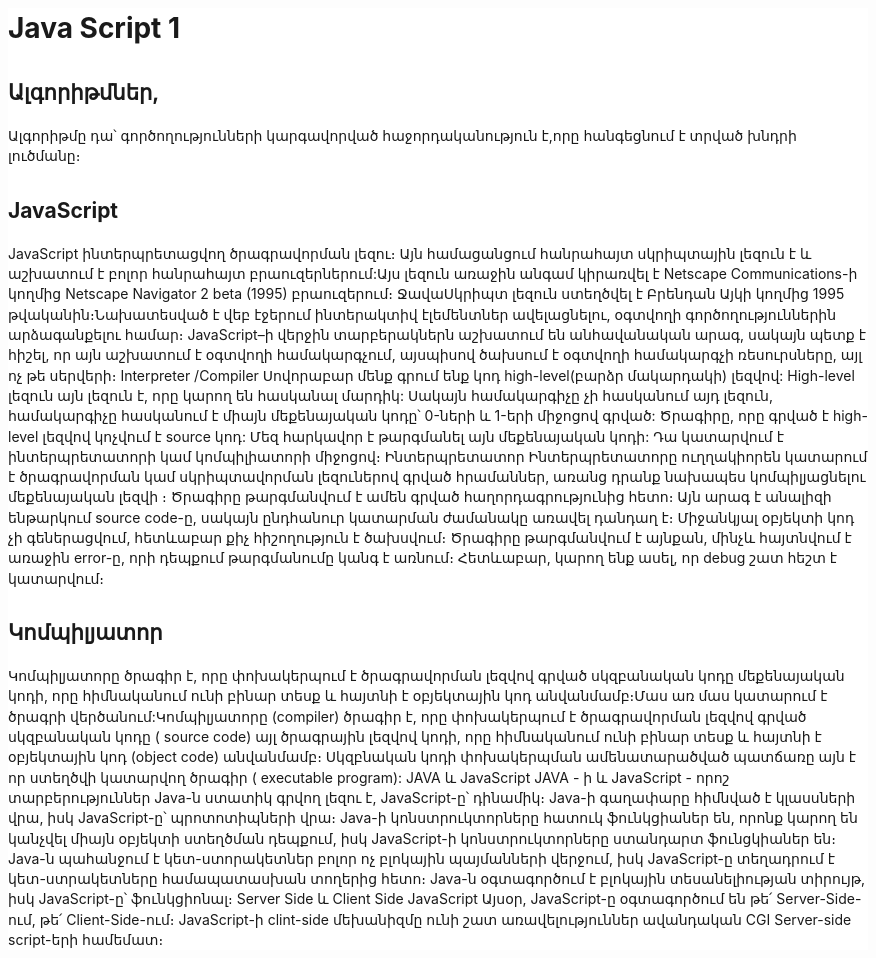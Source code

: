 # Java Script 1

## Ալգորիթմներ,

Ալգորիթմը դա՝ գործողությունների կարգավորված հաջորդականություն է,որը հանգեցնում է տրված խնդրի լուծմանը։

## JavaScript

JavaScript ինտերպրետացվող ծրագրավորման լեզու։ Այն համացանցում հանրահայտ սկրիպտային լեզուն է և աշխատում է բոլոր հանրահայտ բրաուզերներում:Այս լեզուն առաջին անգամ կիրառվել է Netscape Communications-ի կողմից Netscape Navigator 2 beta (1995) բրաուզերում։ ՋավաՍկրիպտ լեզուն ստեղծվել է Բրենդան Այկի կողմից 1995 թվականին։Նախատեսված է վեբ էջերում ինտերակտիվ էլեմենտներ ավելացնելու, օգտվողի գործողություններին արձագանքելու համար։ JavaScript–ի վերջին տարբերակներն աշխատում են անհավանական արագ, սակայն պետք է հիշել, որ այն աշխատում է օգտվողի համակարգչում, այսպիսով ծախսում է օգտվողի համակարգչի ռեսուրսները, այլ ոչ թե սերվերի։
Interpreter /Compiler
Սովորաբար մենք գրում ենք կոդ high-level(բարձր մակարդակի) լեզվով: High-level լեզուն այն լեզուն է, որը կարող են հասկանալ մարդիկ: Սակայն համակարգիչը չի հասկանում այդ լեզուն, համակարգիչը հասկանում է միայն մեքենայական կոդը՝ 0-ների և 1-երի միջոցով գրված: Ծրագիրը, որը գրված է high-level լեզվով կոչվում է source կոդ: Մեզ հարկավոր է թարգմանել այն մեքենայական կոդի: Դա կատարվում է ինտերպրետատորի կամ կոմպիլիատորի միջոցով։
Ինտերպրետատոր
Ինտերպրետատորը ուղղակիորեն կատարում է ծրագրավորման կամ սկրիպտավորման լեզուներով գրված հրամաններ, առանց դրանք նախապես կոմպիլյացնելու մեքենայական լեզվի ։
Ծրագիրը թարգմանվում է ամեն գրված հաղորդագրությունից հետո։
Այն արագ է անալիզի ենթարկում source code-ը, սակայն ընդհանուր կատարման ժամանակը առավել դանդաղ է։
Միջանկյալ օբյեկտի կոդ չի գեներացվում, հետևաբար քիչ հիշողություն է ծախսվում։
Ծրագիրը թարգմանվում է այնքան, մինչև հայտնվում է առաջին error-ը, որի դեպքում թարգմանումը կանգ է առնում։ Հետևաբար, կարող ենք ասել, որ debug շատ հեշտ է կատարվում։

## Կոմպիլյատոր

Կոմպիլյատորը ծրագիր է, որը փոխակերպում է ծրագրավորման լեզվով գրված սկզբանական կոդը մեքենայական կոդի, որը հիմնականում ունի բինար տեսք և հայտնի է օբյեկտային կոդ անվանմամբ։Մաս առ մաս կատարում է ծրագրի վերծանում:Կոմպիլյատորը (compiler) ծրագիր է, որը փոխակերպում է ծրագրավորման լեզվով գրված սկզբանական կոդը ( source code) այլ ծրագրային լեզվով կոդի, որը հիմնականում ունի բինար տեսք և հայտնի է օբյեկտային կոդ (object code) անվանմամբ։ Սկզբնական կոդի փոխակերպման ամենատարածված պատճառը այն է որ ստեղծվի կատարվող ծրագիր ( executable program):
JAVA և JavaScript
JAVA - ի և JavaScript - որոշ տարբերություններ
Java-ն ստատիկ գրվող լեզու է, JavaScript-ը՝ դինամիկ։
Java-ի գաղափարը հիմնված է կլասսների վրա, իսկ JavaScript-ը՝ պրոտոտիպների վրա։
Java-ի կոնստրուկտորները հատուկ ֆունկցիաներ են, որոնք կարող են կանչվել միայն օբյեկտի ստեղծման դեպքում, իսկ JavaScript-ի կոնստրուկտորները ստանդարտ ֆունցկիաներ են։
Java-ն պահանջում է կետ-ստորակետներ բոլոր ոչ բլոկային պայմանների վերջում, իսկ JavaScript-ը տեղադրում է կետ-ստրակետները համապատասխան տողերից հետո։
Java-ն օգտագործում է բլոկային տեսանելիության տիրույթ, իսկ JavaScript-ը՝ ֆունկցիոնալ։
Server Side և Client Side JavaScript
Այսօր, JavaScript-ը օգտագործում են թե՛ Server-Side-ում, թե՛ Client-Side-ում։ JavaScript-ի clint-side մեխանիզմը ունի շատ առավելություններ ավանդական CGI Server-side script-երի համեմատ։

